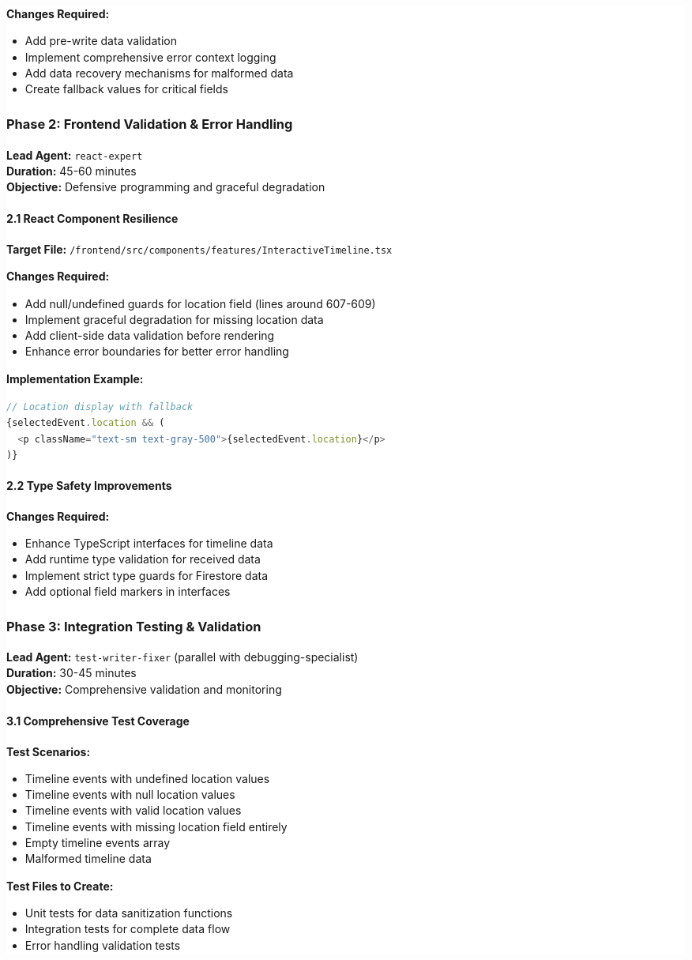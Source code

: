 **Changes Required:**
- Add pre-write data validation
- Implement comprehensive error context logging
- Add data recovery mechanisms for malformed data
- Create fallback values for critical fields

### Phase 2: Frontend Validation & Error Handling
**Lead Agent:** `react-expert`  
**Duration:** 45-60 minutes  
**Objective:** Defensive programming and graceful degradation

#### 2.1 React Component Resilience
**Target File:** `/frontend/src/components/features/InteractiveTimeline.tsx`

**Changes Required:**
- Add null/undefined guards for location field (lines around 607-609)
- Implement graceful degradation for missing location data
- Add client-side data validation before rendering
- Enhance error boundaries for better error handling

**Implementation Example:**
```typescript
// Location display with fallback
{selectedEvent.location && (
  <p className="text-sm text-gray-500">{selectedEvent.location}</p>
)}
```

#### 2.2 Type Safety Improvements
**Changes Required:**
- Enhance TypeScript interfaces for timeline data
- Add runtime type validation for received data
- Implement strict type guards for Firestore data
- Add optional field markers in interfaces

### Phase 3: Integration Testing & Validation
**Lead Agent:** `test-writer-fixer` (parallel with debugging-specialist)  
**Duration:** 30-45 minutes  
**Objective:** Comprehensive validation and monitoring

#### 3.1 Comprehensive Test Coverage
**Test Scenarios:**
- Timeline events with undefined location values
- Timeline events with null location values  
- Timeline events with valid location values
- Timeline events with missing location field entirely
- Empty timeline events array
- Malformed timeline data

**Test Files to Create:**
- Unit tests for data sanitization functions
- Integration tests for complete data flow
- Error handling validation tests
